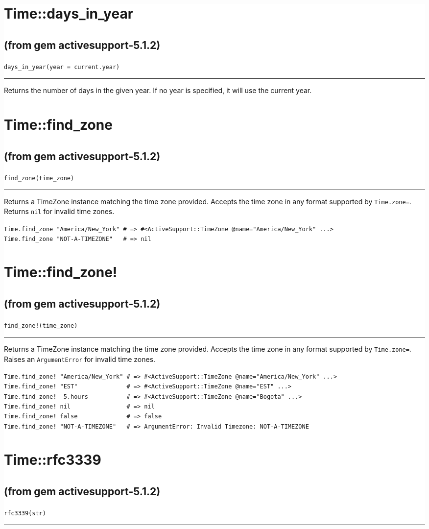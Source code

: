 # Time::days_in_year

(from gem activesupport-5.1.2)
---
    days_in_year(year = current.year)

---

Returns the number of days in the given year. If no year is specified, it will
use the current year.


# Time::find_zone

(from gem activesupport-5.1.2)
---
    find_zone(time_zone)

---

Returns a TimeZone instance matching the time zone provided. Accepts the time
zone in any format supported by `Time.zone=`. Returns `nil` for invalid time
zones.

    Time.find_zone "America/New_York" # => #<ActiveSupport::TimeZone @name="America/New_York" ...>
    Time.find_zone "NOT-A-TIMEZONE"   # => nil


# Time::find_zone!

(from gem activesupport-5.1.2)
---
    find_zone!(time_zone)

---

Returns a TimeZone instance matching the time zone provided. Accepts the time
zone in any format supported by `Time.zone=`. Raises an `ArgumentError` for
invalid time zones.

    Time.find_zone! "America/New_York" # => #<ActiveSupport::TimeZone @name="America/New_York" ...>
    Time.find_zone! "EST"              # => #<ActiveSupport::TimeZone @name="EST" ...>
    Time.find_zone! -5.hours           # => #<ActiveSupport::TimeZone @name="Bogota" ...>
    Time.find_zone! nil                # => nil
    Time.find_zone! false              # => false
    Time.find_zone! "NOT-A-TIMEZONE"   # => ArgumentError: Invalid Timezone: NOT-A-TIMEZONE


# Time::rfc3339

(from gem activesupport-5.1.2)
---
    rfc3339(str)

---